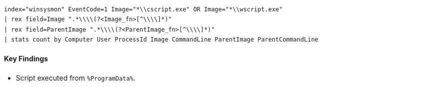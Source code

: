```
index="winsysmon" EventCode=1 Image="*\\cscript.exe" OR Image="*\\wscript.exe"
| rex field=Image ".*\\\\(?<Image_fn>[^\\\\]*)"
| rex field=ParentImage ".*\\\\(?<ParentImage_fn>[^\\\\]*)"
| stats count by Computer User ProcessId Image CommandLine ParentImage ParentCommandLine
```

#### Key Findings

- Script executed from `%ProgramData%`.